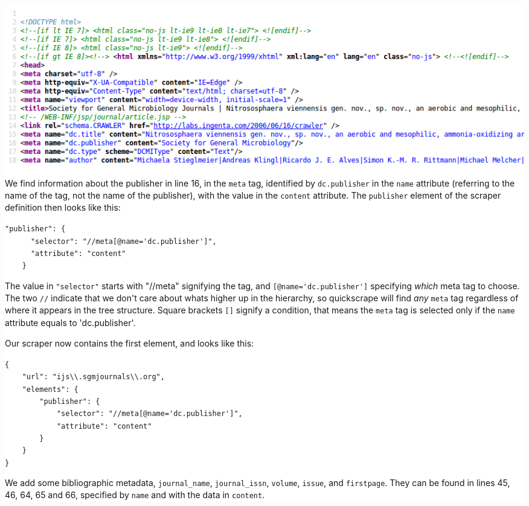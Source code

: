 ![sourceview001](../../resources/images/software/journal-scrapers/001.png)

We find information about the publisher in line 16, in the `meta` tag, identified by `dc.publisher` in the `name` attribute (referring to the name of the tag, not the name of the publisher), with the value in the `content` attribute. The `publisher` element of the scraper definition then looks like this:

```
"publisher": {
      "selector": "//meta[@name='dc.publisher']",
      "attribute": "content"
    }
```

The value in `"selector"` starts with "//meta" signifying the tag, and `[@name='dc.publisher']` specifying *which* meta tag to choose. The two `//` indicate that we don't care about whats higher up in the hierarchy, so quickscrape will find *any* `meta` tag regardless of where it appears in the tree structure. Square brackets `[]` signify a condition, that means the `meta` tag is selected only if the `name` attribute equals to 'dc.publisher'.


Our scraper now contains the first element, and looks like this:
```
{
    "url": "ijs\\.sgmjournals\\.org",
    "elements": {
        "publisher": {
            "selector": "//meta[@name='dc.publisher']",
            "attribute": "content"
        }
    }
}
```

We add some bibliographic metadata, `journal_name`, `journal_issn`, `volume`, `issue`, and `firstpage`. They can be found in lines 45, 46, 64, 65 and 66, specified by `name` and with the data in `content`.
